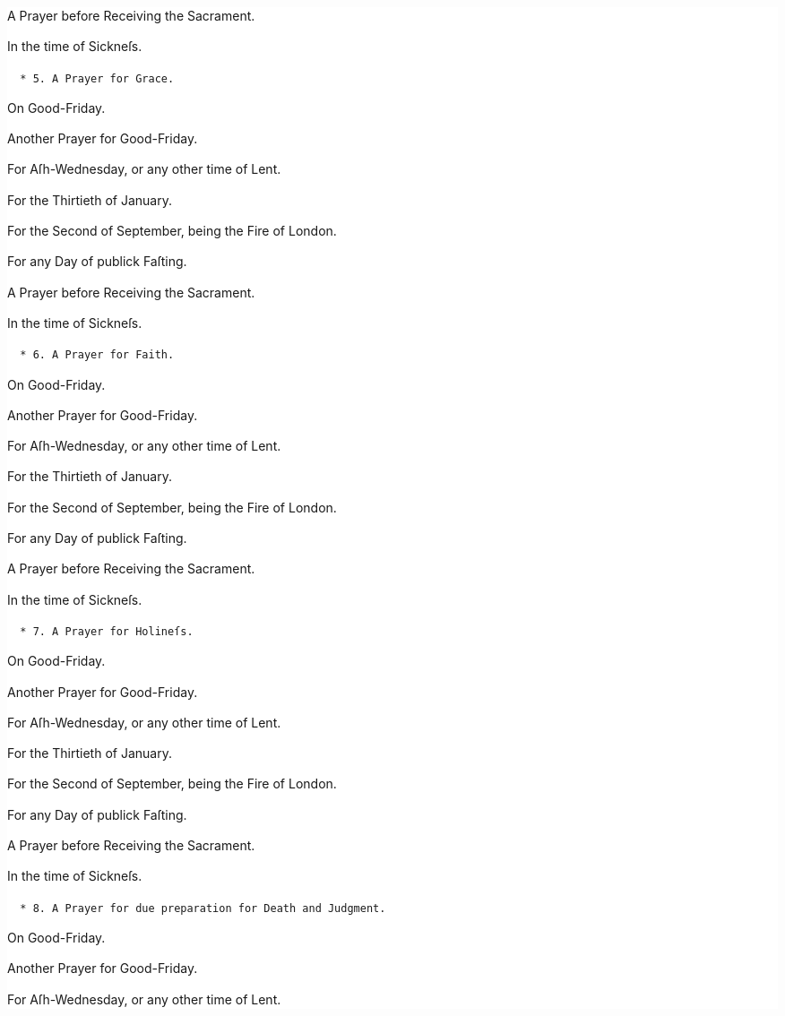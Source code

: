 A Prayer before Receiving the Sacrament.

In the time of Sickneſs.

      * 5. A Prayer for Grace.

On Good-Friday.

Another Prayer for Good-Friday.

For Aſh-Wednesday, or any other time of Lent.

For the Thirtieth of January.

For the Second of September, being the Fire of London.

For any Day of publick Faſting.

A Prayer before Receiving the Sacrament.

In the time of Sickneſs.

      * 6. A Prayer for Faith.

On Good-Friday.

Another Prayer for Good-Friday.

For Aſh-Wednesday, or any other time of Lent.

For the Thirtieth of January.

For the Second of September, being the Fire of London.

For any Day of publick Faſting.

A Prayer before Receiving the Sacrament.

In the time of Sickneſs.

      * 7. A Prayer for Holineſs.

On Good-Friday.

Another Prayer for Good-Friday.

For Aſh-Wednesday, or any other time of Lent.

For the Thirtieth of January.

For the Second of September, being the Fire of London.

For any Day of publick Faſting.

A Prayer before Receiving the Sacrament.

In the time of Sickneſs.

      * 8. A Prayer for due preparation for Death and Judgment.

On Good-Friday.

Another Prayer for Good-Friday.

For Aſh-Wednesday, or any other time of Lent.
